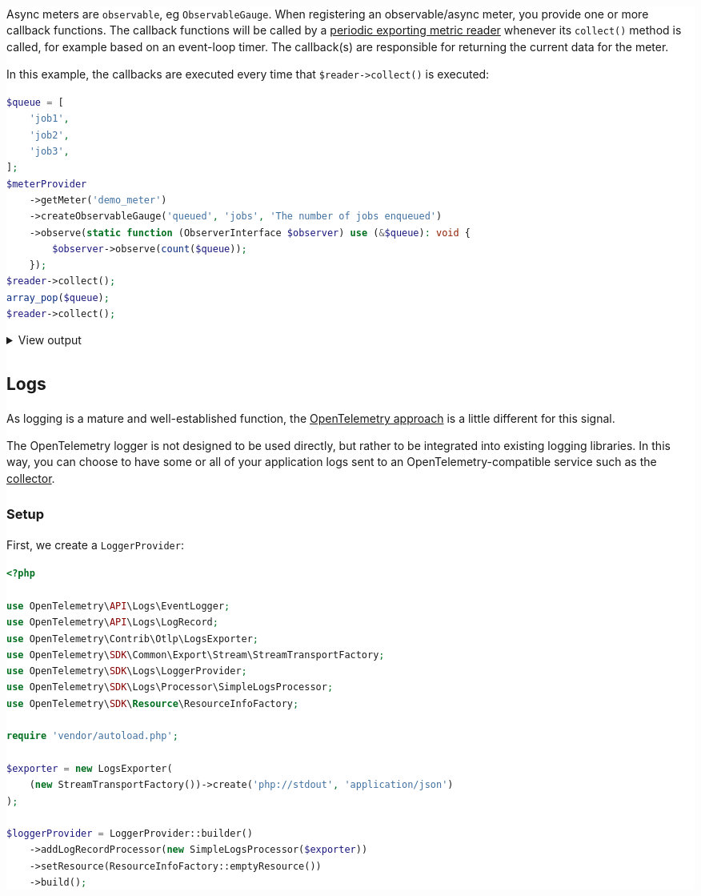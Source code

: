 Async meters are `observable`, eg `ObservableGauge`. When registering an
observable/async meter, you provide one or more callback functions. The callback
functions will be called by a
[periodic exporting metric reader](/docs/specs/otel/metrics/sdk/#periodic-exporting-metricreader)
whenever its `collect()` method is called, for example based on an event-loop
timer. The callback(s) are responsible for returning the current data for the
meter.

In this example, the callbacks are executed every time that `$reader->collect()`
is executed:

```php
$queue = [
    'job1',
    'job2',
    'job3',
];
$meterProvider
    ->getMeter('demo_meter')
    ->createObservableGauge('queued', 'jobs', 'The number of jobs enqueued')
    ->observe(static function (ObserverInterface $observer) use (&$queue): void {
        $observer->observe(count($queue));
    });
$reader->collect();
array_pop($queue);
$reader->collect();
```

<details><summary>View output</summary></details>

## Logs

As logging is a mature and well-established function, the
[OpenTelemetry approach](/docs/concepts/signals/logs/) is a little different for
this signal.

The OpenTelemetry logger is not designed to be used directly, but rather to be
integrated into existing logging libraries. In this way, you can choose to have
some or all of your application logs sent to an OpenTelemetry-compatible service
such as the [collector](/docs/collector/).

### Setup

First, we create a `LoggerProvider`:

```php
<?php

use OpenTelemetry\API\Logs\EventLogger;
use OpenTelemetry\API\Logs\LogRecord;
use OpenTelemetry\Contrib\Otlp\LogsExporter;
use OpenTelemetry\SDK\Common\Export\Stream\StreamTransportFactory;
use OpenTelemetry\SDK\Logs\LoggerProvider;
use OpenTelemetry\SDK\Logs\Processor\SimpleLogsProcessor;
use OpenTelemetry\SDK\Resource\ResourceInfoFactory;

require 'vendor/autoload.php';

$exporter = new LogsExporter(
    (new StreamTransportFactory())->create('php://stdout', 'application/json')
);

$loggerProvider = LoggerProvider::builder()
    ->addLogRecordProcessor(new SimpleLogsProcessor($exporter))
    ->setResource(ResourceInfoFactory::emptyResource())
    ->build();
```
